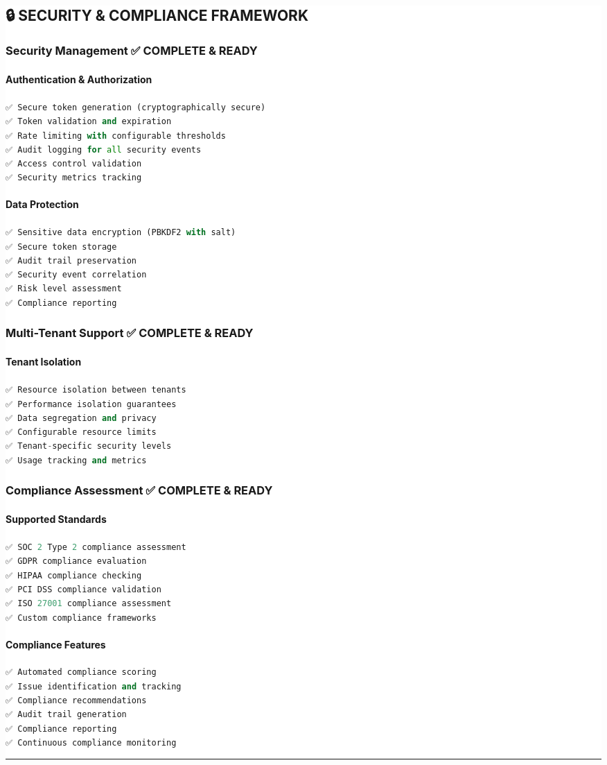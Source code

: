
## **🔒 SECURITY & COMPLIANCE FRAMEWORK**

### **Security Management** ✅ **COMPLETE & READY**

#### **Authentication & Authorization**
```python
✅ Secure token generation (cryptographically secure)
✅ Token validation and expiration
✅ Rate limiting with configurable thresholds
✅ Audit logging for all security events
✅ Access control validation
✅ Security metrics tracking
```

#### **Data Protection**
```python
✅ Sensitive data encryption (PBKDF2 with salt)
✅ Secure token storage
✅ Audit trail preservation
✅ Security event correlation
✅ Risk level assessment
✅ Compliance reporting
```

### **Multi-Tenant Support** ✅ **COMPLETE & READY**

#### **Tenant Isolation**
```python
✅ Resource isolation between tenants
✅ Performance isolation guarantees
✅ Data segregation and privacy
✅ Configurable resource limits
✅ Tenant-specific security levels
✅ Usage tracking and metrics
```

### **Compliance Assessment** ✅ **COMPLETE & READY**

#### **Supported Standards**
```python
✅ SOC 2 Type 2 compliance assessment
✅ GDPR compliance evaluation
✅ HIPAA compliance checking
✅ PCI DSS compliance validation
✅ ISO 27001 compliance assessment
✅ Custom compliance frameworks
```

#### **Compliance Features**
```python
✅ Automated compliance scoring
✅ Issue identification and tracking
✅ Compliance recommendations
✅ Audit trail generation
✅ Compliance reporting
✅ Continuous compliance monitoring
```

---
